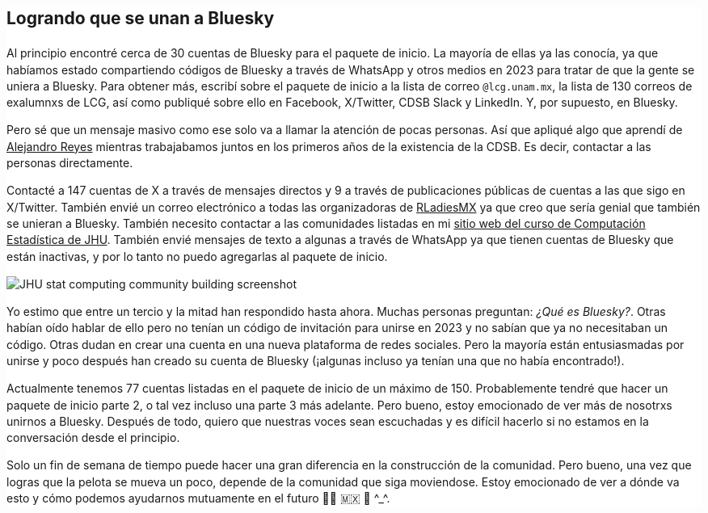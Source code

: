 ## Logrando que se unan a Bluesky

Al principio encontré cerca de 30 cuentas de Bluesky para el paquete de inicio. La mayoría de ellas ya las conocía, ya que habíamos estado compartiendo códigos de Bluesky a través de WhatsApp y otros medios en 2023 para tratar de que la gente se uniera a Bluesky. Para obtener más, escribí sobre el paquete de inicio a la lista de correo `@lcg.unam.mx`, la lista de 130 correos de exalumnxs de LCG, así como publiqué sobre ello en Facebook, X/Twitter, CDSB Slack y LinkedIn. Y, por supuesto, en Bluesky.

Pero sé que un mensaje masivo como ese solo va a llamar la atención de pocas personas. Así que apliqué algo que aprendí de [Alejandro Reyes](https://bsky.app/profile/areyesq.bsky.social) mientras trabajabamos juntos en los primeros años de la existencia de la CDSB. Es decir, contactar a las personas directamente.

Contacté a 147 cuentas de X a través de mensajes directos y 9 a través de publicaciones públicas de cuentas a las que sigo en X/Twitter. También envié un correo electrónico a todas las organizadoras de [RLadiesMX](https://rladiesmx.netlify.app/en/) ya que creo que sería genial que también se unieran a Bluesky. También necesito contactar a las comunidades listadas en mi [sitio web del curso de Computación Estadística de JHU](https://lcolladotor.github.io/jhustatcomputing/posts/25-python-for-r-users/#community). También envié mensajes de texto a algunas a través de WhatsApp ya que tienen cuentas de Bluesky que están inactivas, y por lo tanto no puedo agregarlas al paquete de inicio.

<img src="images/Screenshot 2024-11-11 at 1.31.16 PM.png" alt="JHU stat computing community building screenshot" width="500px"/>

Yo estimo que entre un tercio y la mitad han respondido hasta ahora. Muchas personas preguntan: _¿Qué es Bluesky?_. Otras habían oído hablar de ello pero no tenían un código de invitación para unirse en 2023 y no sabían que ya no necesitaban un código. Otras dudan en crear una cuenta en una nueva plataforma de redes sociales. Pero la mayoría están entusiasmadas por unirse y poco después han creado su cuenta de Bluesky (¡algunas incluso ya tenían una que no había encontrado!).

Actualmente tenemos 77 cuentas listadas en el paquete de inicio de un máximo de 150. Probablemente tendré que hacer un paquete de inicio parte 2, o tal vez incluso una parte 3 más adelante. Pero bueno, estoy emocionado de ver más de nosotrxs unirnos a Bluesky. Después de todo, quiero que nuestras voces sean escuchadas y es difícil hacerlo si no estamos en la conversación desde el principio.

Solo un fin de semana de tiempo puede hacer una gran diferencia en la construcción de la comunidad. Pero bueno, una vez que logras que la pelota se mueva un poco, depende de la comunidad que siga moviendose. Estoy emocionado de ver a dónde va esto y cómo podemos ayudarnos mutuamente en el futuro 🙌🏽 🇲🇽 🧬 ^_^.

